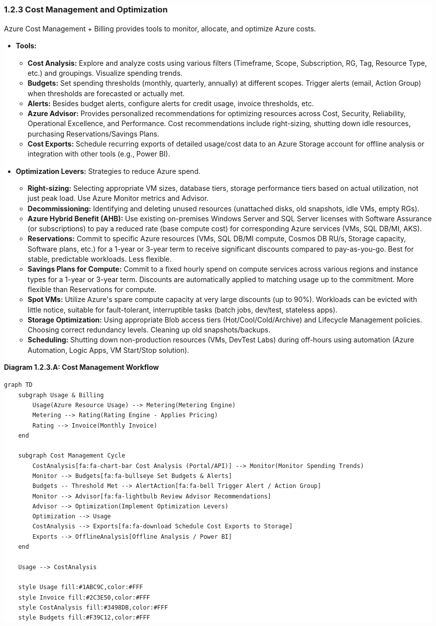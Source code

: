 ### **1.2.3 Cost Management and Optimization**

Azure Cost Management + Billing provides tools to monitor, allocate, and optimize Azure costs.

*   **Tools:**
    *   **Cost Analysis:** Explore and analyze costs using various filters (Timeframe, Scope, Subscription, RG, Tag, Resource Type, etc.) and groupings. Visualize spending trends.
    *   **Budgets:** Set spending thresholds (monthly, quarterly, annually) at different scopes. Trigger alerts (email, Action Group) when thresholds are forecasted or actually met.
    *   **Alerts:** Besides budget alerts, configure alerts for credit usage, invoice thresholds, etc.
    *   **Azure Advisor:** Provides personalized recommendations for optimizing resources across Cost, Security, Reliability, Operational Excellence, and Performance. Cost recommendations include right-sizing, shutting down idle resources, purchasing Reservations/Savings Plans.
    *   **Cost Exports:** Schedule recurring exports of detailed usage/cost data to an Azure Storage account for offline analysis or integration with other tools (e.g., Power BI).

*   **Optimization Levers:** Strategies to reduce Azure spend.
    *   **Right-sizing:** Selecting appropriate VM sizes, database tiers, storage performance tiers based on actual utilization, not just peak load. Use Azure Monitor metrics and Advisor.
    *   **Decommissioning:** Identifying and deleting unused resources (unattached disks, old snapshots, idle VMs, empty RGs).
    *   **Azure Hybrid Benefit (AHB):** Use existing on-premises Windows Server and SQL Server licenses with Software Assurance (or subscriptions) to pay a reduced rate (base compute cost) for corresponding Azure services (VMs, SQL DB/MI, AKS).
    *   **Reservations:** Commit to specific Azure resources (VMs, SQL DB/MI compute, Cosmos DB RU/s, Storage capacity, Software plans, etc.) for a 1-year or 3-year term to receive significant discounts compared to pay-as-you-go. Best for stable, predictable workloads. Less flexible.
    *   **Savings Plans for Compute:** Commit to a fixed hourly spend on compute services across various regions and instance types for a 1-year or 3-year term. Discounts are automatically applied to matching usage up to the commitment. More flexible than Reservations for compute.
    *   **Spot VMs:** Utilize Azure's spare compute capacity at very large discounts (up to 90%). Workloads can be evicted with little notice, suitable for fault-tolerant, interruptible tasks (batch jobs, dev/test, stateless apps).
    *   **Storage Optimization:** Using appropriate Blob access tiers (Hot/Cool/Cold/Archive) and Lifecycle Management policies. Choosing correct redundancy levels. Cleaning up old snapshots/backups.
    *   **Scheduling:** Shutting down non-production resources (VMs, DevTest Labs) during off-hours using automation (Azure Automation, Logic Apps, VM Start/Stop solution).

**Diagram 1.2.3.A: Cost Management Workflow**
```mermaid
graph TD
    subgraph Usage & Billing
        Usage(Azure Resource Usage) --> Metering(Metering Engine)
        Metering --> Rating(Rating Engine - Applies Pricing)
        Rating --> Invoice(Monthly Invoice)
    end

    subgraph Cost Management Cycle
        CostAnalysis[fa:fa-chart-bar Cost Analysis (Portal/API)] --> Monitor(Monitor Spending Trends)
        Monitor --> Budgets[fa:fa-bullseye Set Budgets & Alerts]
        Budgets -- Threshold Met --> AlertAction[fa:fa-bell Trigger Alert / Action Group]
        Monitor --> Advisor[fa:fa-lightbulb Review Advisor Recommendations]
        Advisor --> Optimization(Implement Optimization Levers)
        Optimization --> Usage
        CostAnalysis --> Exports[fa:fa-download Schedule Cost Exports to Storage]
        Exports --> OfflineAnalysis[Offline Analysis / Power BI]
    end

    Usage --> CostAnalysis

    style Usage fill:#1ABC9C,color:#FFF
    style Invoice fill:#2C3E50,color:#FFF
    style CostAnalysis fill:#3498DB,color:#FFF
    style Budgets fill:#F39C12,color:#FFF
```